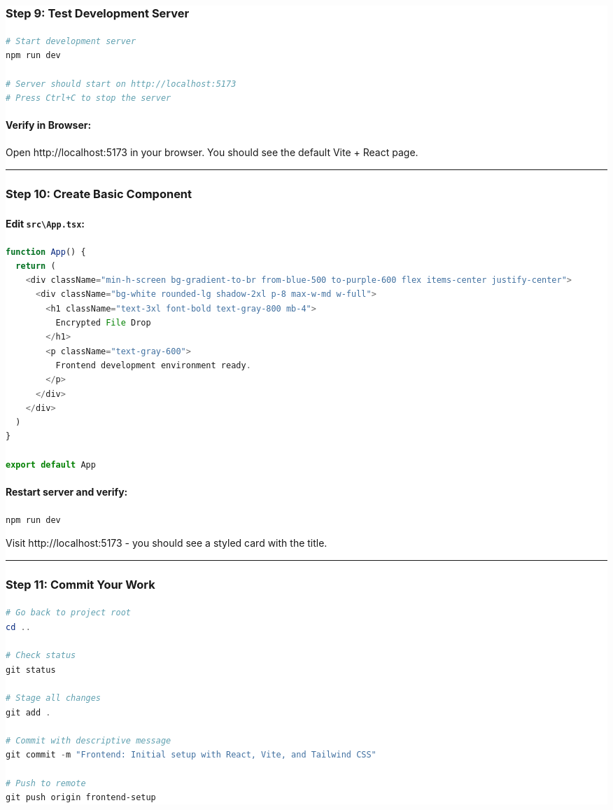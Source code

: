 
### Step 9: Test Development Server

```powershell
# Start development server
npm run dev

# Server should start on http://localhost:5173
# Press Ctrl+C to stop the server
```

#### Verify in Browser:
Open http://localhost:5173 in your browser. You should see the default Vite + React page.

---

### Step 10: Create Basic Component

#### Edit `src\App.tsx`:
```typescript
function App() {
  return (
    <div className="min-h-screen bg-gradient-to-br from-blue-500 to-purple-600 flex items-center justify-center">
      <div className="bg-white rounded-lg shadow-2xl p-8 max-w-md w-full">
        <h1 className="text-3xl font-bold text-gray-800 mb-4">
          Encrypted File Drop
        </h1>
        <p className="text-gray-600">
          Frontend development environment ready.
        </p>
      </div>
    </div>
  )
}

export default App
```

#### Restart server and verify:
```powershell
npm run dev
```

Visit http://localhost:5173 - you should see a styled card with the title.

---

### Step 11: Commit Your Work

```powershell
# Go back to project root
cd ..

# Check status
git status

# Stage all changes
git add .

# Commit with descriptive message
git commit -m "Frontend: Initial setup with React, Vite, and Tailwind CSS"

# Push to remote
git push origin frontend-setup
```
